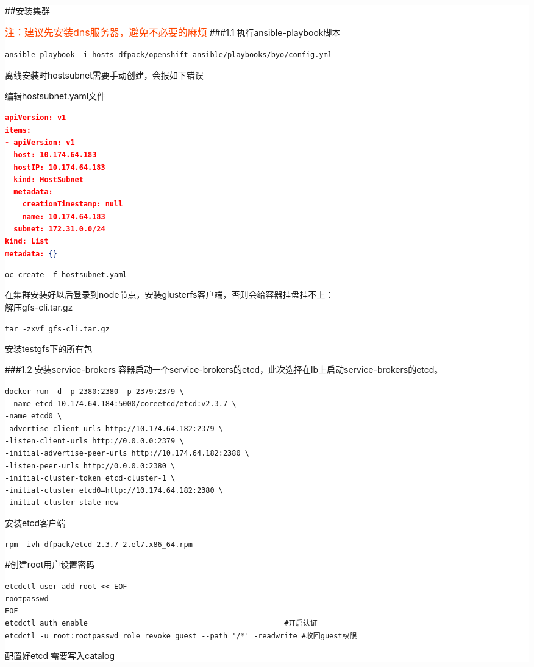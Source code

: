 ##安装集群

<font color=#FF4500 size=3>注：建议先安装dns服务器，避免不必要的麻烦</font>
###1.1 执行ansible-playbook脚本

    ansible-playbook -i hosts dfpack/openshift-ansible/playbooks/byo/config.yml
离线安装时hostsubnet需要手动创建，会报如下错误





编辑hostsubnet.yaml文件 <br>
```json
apiVersion: v1
items:
- apiVersion: v1
  host: 10.174.64.183
  hostIP: 10.174.64.183
  kind: HostSubnet
  metadata:
    creationTimestamp: null
    name: 10.174.64.183
  subnet: 172.31.0.0/24
kind: List
metadata: {}
```

    oc create -f hostsubnet.yaml

在集群安装好以后登录到node节点，安装glusterfs客户端，否则会给容器挂盘挂不上：<br>
解压gfs-cli.tar.gz

    tar -zxvf gfs-cli.tar.gz
安装testgfs下的所有包

###1.2 安装service-brokers
容器启动一个service-brokers的etcd，此次选择在lb上启动service-brokers的etcd。<br>

    docker run -d -p 2380:2380 -p 2379:2379 \
    --name etcd 10.174.64.184:5000/coreetcd/etcd:v2.3.7 \
    -name etcd0 \
    -advertise-client-urls http://10.174.64.182:2379 \
    -listen-client-urls http://0.0.0.0:2379 \
    -initial-advertise-peer-urls http://10.174.64.182:2380 \
    -listen-peer-urls http://0.0.0.0:2380 \
    -initial-cluster-token etcd-cluster-1 \
    -initial-cluster etcd0=http://10.174.64.182:2380 \
    -initial-cluster-state new
安装etcd客户端

    rpm -ivh dfpack/etcd-2.3.7-2.el7.x86_64.rpm
   
\#创建root用户设置密码

    etcdctl user add root << EOF
    rootpasswd
    EOF
    etcdctl auth enable												#开启认证
    etcdctl -u root:rootpasswd role revoke guest --path '/*' -readwrite #收回guest权限
配置好etcd 需要写入catalog
